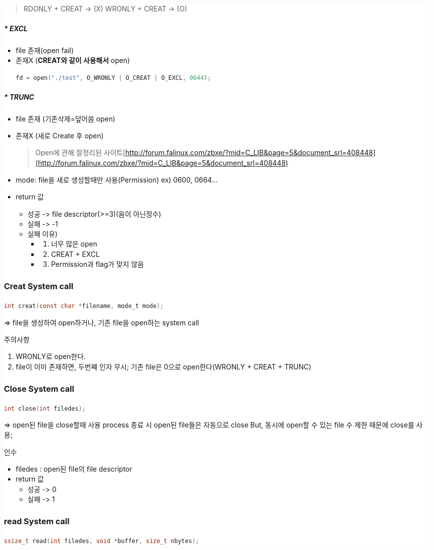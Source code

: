 > RDONLY + CREAT -> (X)
> WRONLY + CREAT -> (O)
 
##### * EXCL
 - file 존재(open fail)
 - 존재X (**CREAT와 같이 사용해서** open)
	```c
	fd = open("./test", O_WRONLY | O_CREAT | O_EXCL, 0644);
	```
##### * TRUNC 
- file 존재 (기존삭제=덮어씀 open)
- 존재X (새로 Create 후 open)

	> Open에 관해 잘정리된 사이트[http://forum.falinux.com/zbxe/?mid=C_LIB&page=5&document_srl=408448](http://forum.falinux.com/zbxe/?mid=C_LIB&page=5&document_srl=408448)


- mode: file을 새로 생성할때만 사용(Permission)
ex) 0600, 0664...

- return 값
	- 성공 -> file descriptor(>=3)(음이 아닌정수)
	- 실패 -> -1
	- 실패 이유)
		-  1. 너무 많은 open 
		-  2. CREAT + EXCL 
		-  3. Permission과 flag가 맞지 않음

### Creat System call
```c
int creat(const char *filename, mode_t mode);
```
=> file을 생성하여 open하거나, 기존 file을 open하는 system call

주의사항
1. WRONLY로 open한다.
2. file이 이미 존재하면, 두번째 인자 무시; 기존 file은 0으로 open한다(WRONLY + CREAT + TRUNC)

### Close System call
```c
int close(int filedes);
```

=> open된 file을 close할때 사용
process 종료 시 open된 file들은 자동으로 close But, 동시에 open할 수 있는 file 수 제한 때문에 close를 사용;

인수
- filedes : open된 file의 file descriptor
- return 값
	- 성공 -> 0
	- 실패 -> 1

### read System call
```c
ssize_t read(int filedes, void *buffer, size_t nbytes);
```

